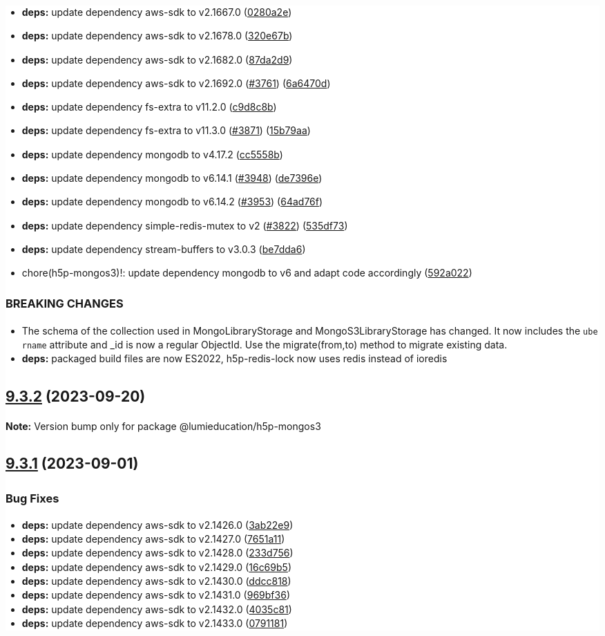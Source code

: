 - **deps:** update dependency aws-sdk to v2.1667.0 ([0280a2e](https://github.com/Lumieducation/H5P-Nodejs-library/commit/0280a2ebeece704114b7faa206f4cacb68f4b87d))
- **deps:** update dependency aws-sdk to v2.1678.0 ([320e67b](https://github.com/Lumieducation/H5P-Nodejs-library/commit/320e67bbf5e5cfe8f1b4d17bc3804af4715dd255))
- **deps:** update dependency aws-sdk to v2.1682.0 ([87da2d9](https://github.com/Lumieducation/H5P-Nodejs-library/commit/87da2d96ca9ac6c1007a12c065cce17b8436a0ea))
- **deps:** update dependency aws-sdk to v2.1692.0 ([#3761](https://github.com/Lumieducation/H5P-Nodejs-library/issues/3761)) ([6a6470d](https://github.com/Lumieducation/H5P-Nodejs-library/commit/6a6470d77461c161be9929a80afffb5caf0c1844))
- **deps:** update dependency fs-extra to v11.2.0 ([c9d8c8b](https://github.com/Lumieducation/H5P-Nodejs-library/commit/c9d8c8b2786352427b7d70a8bc0bf9d056c9267c))
- **deps:** update dependency fs-extra to v11.3.0 ([#3871](https://github.com/Lumieducation/H5P-Nodejs-library/issues/3871)) ([15b79aa](https://github.com/Lumieducation/H5P-Nodejs-library/commit/15b79aa6722e01344cae3be7d119a2d1559b0c90))
- **deps:** update dependency mongodb to v4.17.2 ([cc5558b](https://github.com/Lumieducation/H5P-Nodejs-library/commit/cc5558b8e81872c363c8bdb491bcc9fc2fa95aa4))
- **deps:** update dependency mongodb to v6.14.1 ([#3948](https://github.com/Lumieducation/H5P-Nodejs-library/issues/3948)) ([de7396e](https://github.com/Lumieducation/H5P-Nodejs-library/commit/de7396e31b7dd1d45bb57d00bc2030eba3e45908))
- **deps:** update dependency mongodb to v6.14.2 ([#3953](https://github.com/Lumieducation/H5P-Nodejs-library/issues/3953)) ([64ad76f](https://github.com/Lumieducation/H5P-Nodejs-library/commit/64ad76f0a3d055ec36d54fa6d35bde301a99477a))
- **deps:** update dependency simple-redis-mutex to v2 ([#3822](https://github.com/Lumieducation/H5P-Nodejs-library/issues/3822)) ([535df73](https://github.com/Lumieducation/H5P-Nodejs-library/commit/535df73e4ecb988d78c139f5a1e9f7d391351453))
- **deps:** update dependency stream-buffers to v3.0.3 ([be7dda6](https://github.com/Lumieducation/H5P-Nodejs-library/commit/be7dda63380c6663e8ed6ea62155952065bab268))

- chore(h5p-mongos3)!: update dependency mongodb to v6 and adapt code accordingly ([592a022](https://github.com/Lumieducation/H5P-Nodejs-library/commit/592a02233537b87b08d65b1aec39d127006a6078))

### BREAKING CHANGES

- The schema of the collection used in MongoLibraryStorage and MongoS3LibraryStorage has changed. It now includes the `ubername` attribute and \_id is now a regular ObjectId. Use the migrate(from,to) method to migrate existing data.
- **deps:** packaged build files are now ES2022, h5p-redis-lock now uses redis instead of ioredis

## [9.3.2](https://github.com/Lumieducation/H5P-Nodejs-library/compare/v9.3.1...v9.3.2) (2023-09-20)

**Note:** Version bump only for package @lumieducation/h5p-mongos3

## [9.3.1](https://github.com/Lumieducation/H5P-Nodejs-library/compare/v9.3.0...v9.3.1) (2023-09-01)

### Bug Fixes

- **deps:** update dependency aws-sdk to v2.1426.0 ([3ab22e9](https://github.com/Lumieducation/H5P-Nodejs-library/commit/3ab22e9371020f213608950d43fcdb25475659fa))
- **deps:** update dependency aws-sdk to v2.1427.0 ([7651a11](https://github.com/Lumieducation/H5P-Nodejs-library/commit/7651a114041f4366766dfa488cbe783935a45f96))
- **deps:** update dependency aws-sdk to v2.1428.0 ([233d756](https://github.com/Lumieducation/H5P-Nodejs-library/commit/233d7567b1b7ec8136a781be647dff9f119aa5c5))
- **deps:** update dependency aws-sdk to v2.1429.0 ([16c69b5](https://github.com/Lumieducation/H5P-Nodejs-library/commit/16c69b55821a9b77d36d987a9a657c50d085027f))
- **deps:** update dependency aws-sdk to v2.1430.0 ([ddcc818](https://github.com/Lumieducation/H5P-Nodejs-library/commit/ddcc81844b8cc0d1ab8d45660dec56bf74fabc07))
- **deps:** update dependency aws-sdk to v2.1431.0 ([969bf36](https://github.com/Lumieducation/H5P-Nodejs-library/commit/969bf36020d3cb41df644b95cdabb8fa16035f66))
- **deps:** update dependency aws-sdk to v2.1432.0 ([4035c81](https://github.com/Lumieducation/H5P-Nodejs-library/commit/4035c819614d067410e6924bb7f5259aa7b0db95))
- **deps:** update dependency aws-sdk to v2.1433.0 ([0791181](https://github.com/Lumieducation/H5P-Nodejs-library/commit/07911813e4406e275d6e55469eb715e3a692b337))